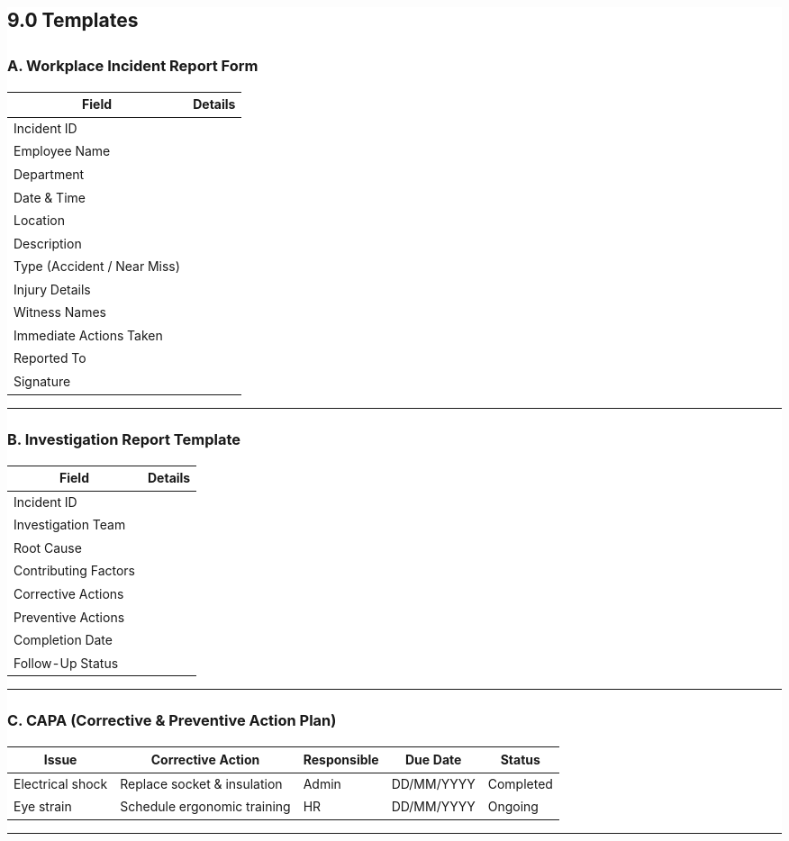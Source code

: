 
## 9.0 Templates

### A. Workplace Incident Report Form
| Field | Details |
|-------|----------|
| Incident ID |  |
| Employee Name |  |
| Department |  |
| Date & Time |  |
| Location |  |
| Description |  |
| Type (Accident / Near Miss) |  |
| Injury Details |  |
| Witness Names |  |
| Immediate Actions Taken |  |
| Reported To |  |
| Signature |  |

---

### B. Investigation Report Template
| Field | Details |
|-------|----------|
| Incident ID |  |
| Investigation Team |  |
| Root Cause |  |
| Contributing Factors |  |
| Corrective Actions |  |
| Preventive Actions |  |
| Completion Date |  |
| Follow-Up Status |  |

---

### C. CAPA (Corrective & Preventive Action Plan)
| Issue | Corrective Action | Responsible | Due Date | Status |
|--------|------------------|--------------|----------|--------|
| Electrical shock | Replace socket & insulation | Admin | DD/MM/YYYY | Completed |
| Eye strain | Schedule ergonomic training | HR | DD/MM/YYYY | Ongoing |

---